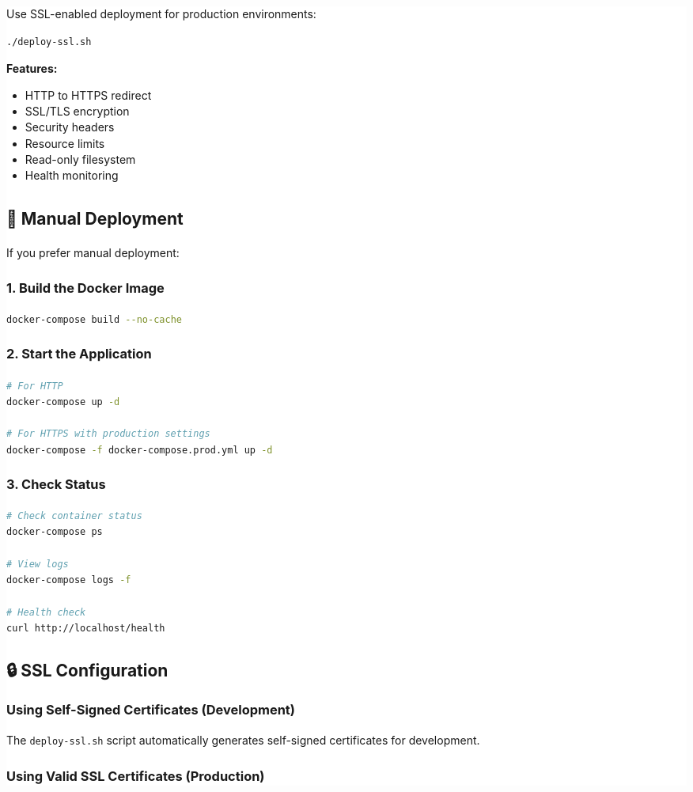 Use SSL-enabled deployment for production environments:

```bash
./deploy-ssl.sh
```

**Features:**
- HTTP to HTTPS redirect
- SSL/TLS encryption
- Security headers
- Resource limits
- Read-only filesystem
- Health monitoring

## 🔧 Manual Deployment

If you prefer manual deployment:

### 1. Build the Docker Image

```bash
docker-compose build --no-cache
```

### 2. Start the Application

```bash
# For HTTP
docker-compose up -d

# For HTTPS with production settings
docker-compose -f docker-compose.prod.yml up -d
```

### 3. Check Status

```bash
# Check container status
docker-compose ps

# View logs
docker-compose logs -f

# Health check
curl http://localhost/health
```

## 🔒 SSL Configuration

### Using Self-Signed Certificates (Development)

The `deploy-ssl.sh` script automatically generates self-signed certificates for development.

### Using Valid SSL Certificates (Production)
